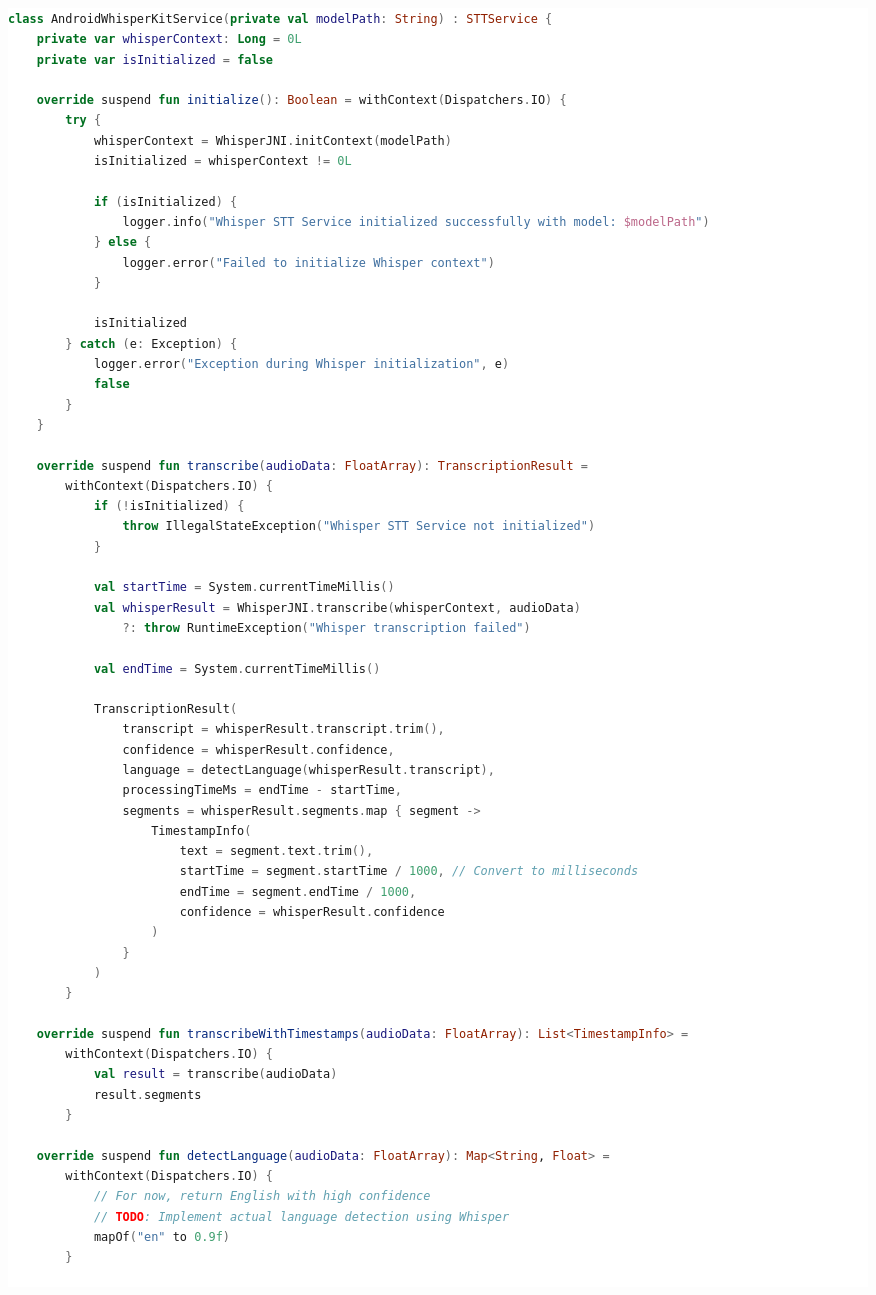 ```kotlin
class AndroidWhisperKitService(private val modelPath: String) : STTService {
    private var whisperContext: Long = 0L
    private var isInitialized = false
    
    override suspend fun initialize(): Boolean = withContext(Dispatchers.IO) {
        try {
            whisperContext = WhisperJNI.initContext(modelPath)
            isInitialized = whisperContext != 0L
            
            if (isInitialized) {
                logger.info("Whisper STT Service initialized successfully with model: $modelPath")
            } else {
                logger.error("Failed to initialize Whisper context")
            }
            
            isInitialized
        } catch (e: Exception) {
            logger.error("Exception during Whisper initialization", e)
            false
        }
    }
    
    override suspend fun transcribe(audioData: FloatArray): TranscriptionResult = 
        withContext(Dispatchers.IO) {
            if (!isInitialized) {
                throw IllegalStateException("Whisper STT Service not initialized")
            }
            
            val startTime = System.currentTimeMillis()
            val whisperResult = WhisperJNI.transcribe(whisperContext, audioData)
                ?: throw RuntimeException("Whisper transcription failed")
            
            val endTime = System.currentTimeMillis()
            
            TranscriptionResult(
                transcript = whisperResult.transcript.trim(),
                confidence = whisperResult.confidence,
                language = detectLanguage(whisperResult.transcript),
                processingTimeMs = endTime - startTime,
                segments = whisperResult.segments.map { segment ->
                    TimestampInfo(
                        text = segment.text.trim(),
                        startTime = segment.startTime / 1000, // Convert to milliseconds
                        endTime = segment.endTime / 1000,
                        confidence = whisperResult.confidence
                    )
                }
            )
        }
    
    override suspend fun transcribeWithTimestamps(audioData: FloatArray): List<TimestampInfo> = 
        withContext(Dispatchers.IO) {
            val result = transcribe(audioData)
            result.segments
        }
    
    override suspend fun detectLanguage(audioData: FloatArray): Map<String, Float> = 
        withContext(Dispatchers.IO) {
            // For now, return English with high confidence
            // TODO: Implement actual language detection using Whisper
            mapOf("en" to 0.9f)
        }
    
```